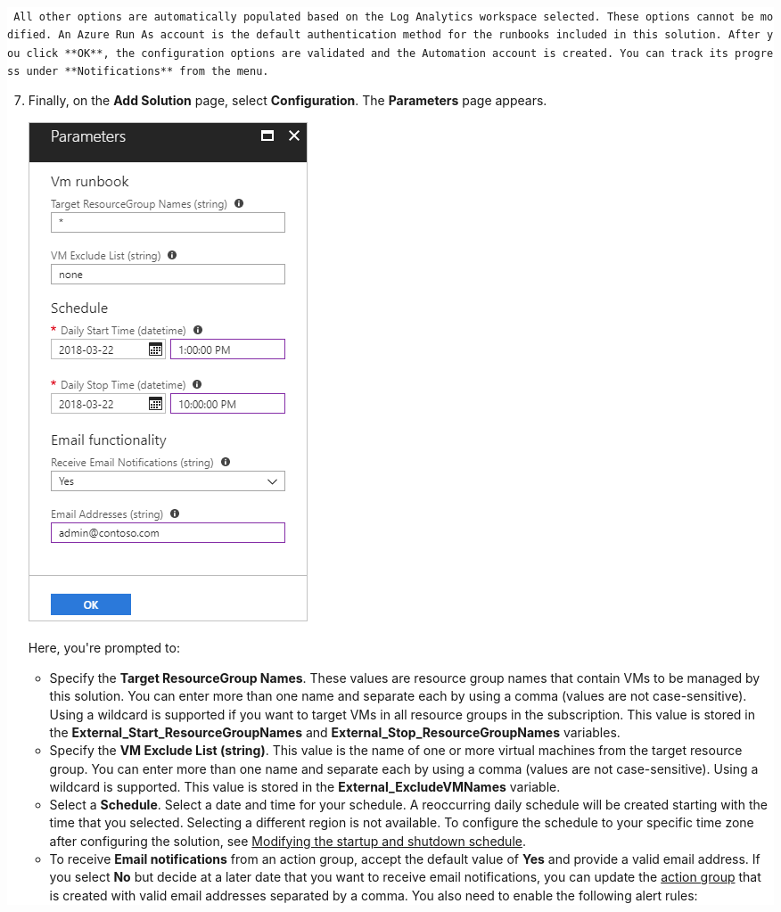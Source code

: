      All other options are automatically populated based on the Log Analytics workspace selected. These options cannot be modified. An Azure Run As account is the default authentication method for the runbooks included in this solution. After you click **OK**, the configuration options are validated and the Automation account is created. You can track its progress under **Notifications** from the menu.

7. Finally, on the **Add Solution** page, select **Configuration**. The **Parameters** page appears.

   ![Parameters page for solution](media/automation-solution-vm-management/azure-portal-add-solution-02.png)

   Here, you're prompted to:
   - Specify the **Target ResourceGroup Names**. These values are resource group names that contain VMs to be managed by this solution. You can enter more than one name and separate each by using a comma (values are not case-sensitive). Using a wildcard is supported if you want to target VMs in all resource groups in the subscription. This value is stored in the **External_Start_ResourceGroupNames** and **External_Stop_ResourceGroupNames** variables.
   - Specify the **VM Exclude List (string)**. This value is the name of one or more virtual machines from the target resource group. You can enter more than one name and separate each by using a comma (values are not case-sensitive). Using a wildcard is supported. This value is stored in the **External_ExcludeVMNames** variable.
   - Select a **Schedule**. Select a date and time for your schedule. A reoccurring daily schedule will be created starting with the time that you selected. Selecting a different region is not available. To configure the schedule to your specific time zone after configuring the solution, see [Modifying the startup and shutdown schedule](#modify-the-startup-and-shutdown-schedules).
   - To receive **Email notifications** from an action group, accept the default value of **Yes** and provide a valid email address. If you select **No** but decide at a later date that you want to receive email notifications, you can update the [action group](../azure-monitor/platform/action-groups.md) that is created with valid email addresses separated by a comma. You also need to enable the following alert rules:
